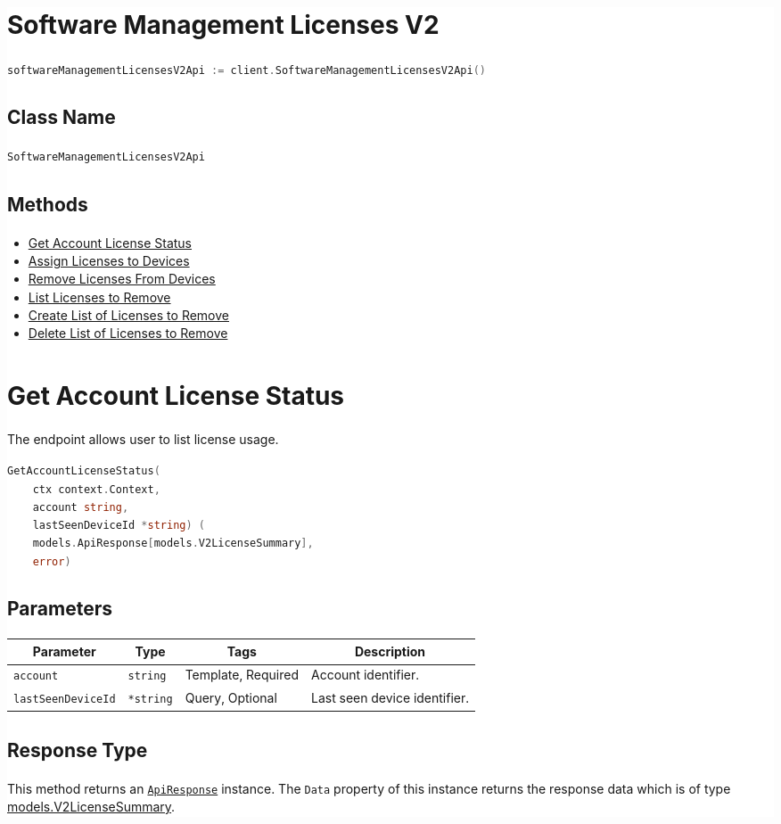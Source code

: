 # Software Management Licenses V2

```go
softwareManagementLicensesV2Api := client.SoftwareManagementLicensesV2Api()
```

## Class Name

`SoftwareManagementLicensesV2Api`

## Methods

* [Get Account License Status](../../doc/controllers/software-management-licenses-v2.md#get-account-license-status)
* [Assign Licenses to Devices](../../doc/controllers/software-management-licenses-v2.md#assign-licenses-to-devices)
* [Remove Licenses From Devices](../../doc/controllers/software-management-licenses-v2.md#remove-licenses-from-devices)
* [List Licenses to Remove](../../doc/controllers/software-management-licenses-v2.md#list-licenses-to-remove)
* [Create List of Licenses to Remove](../../doc/controllers/software-management-licenses-v2.md#create-list-of-licenses-to-remove)
* [Delete List of Licenses to Remove](../../doc/controllers/software-management-licenses-v2.md#delete-list-of-licenses-to-remove)


# Get Account License Status

The endpoint allows user to list license usage.

```go
GetAccountLicenseStatus(
    ctx context.Context,
    account string,
    lastSeenDeviceId *string) (
    models.ApiResponse[models.V2LicenseSummary],
    error)
```

## Parameters

| Parameter | Type | Tags | Description |
|  --- | --- | --- | --- |
| `account` | `string` | Template, Required | Account identifier. |
| `lastSeenDeviceId` | `*string` | Query, Optional | Last seen device identifier. |

## Response Type

This method returns an [`ApiResponse`](../../doc/api-response.md) instance. The `Data` property of this instance returns the response data which is of type [models.V2LicenseSummary](../../doc/models/v2-license-summary.md).
